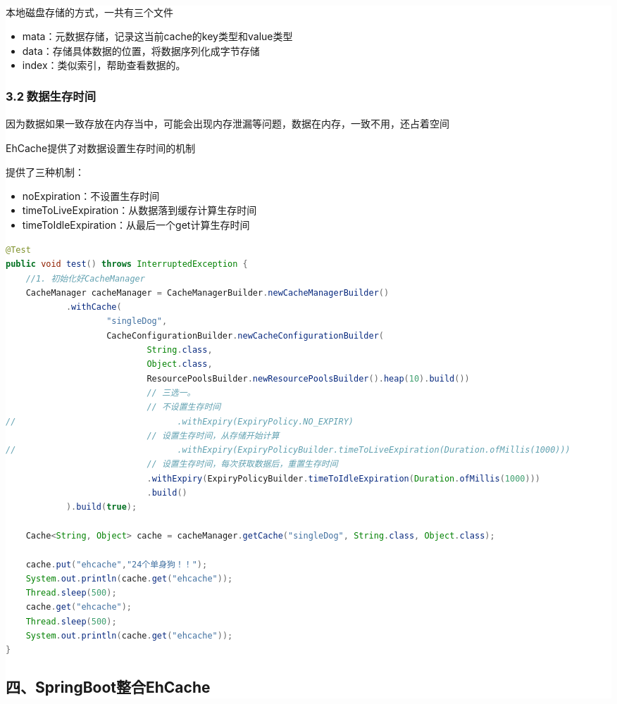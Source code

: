 本地磁盘存储的方式，一共有三个文件

* mata：元数据存储，记录这当前cache的key类型和value类型
* data：存储具体数据的位置，将数据序列化成字节存储
* index：类似索引，帮助查看数据的。

### 3.2 数据生存时间

因为数据如果一致存放在内存当中，可能会出现内存泄漏等问题，数据在内存，一致不用，还占着空间

EhCache提供了对数据设置生存时间的机制

提供了三种机制：

* noExpiration：不设置生存时间
* timeToLiveExpiration：从数据落到缓存计算生存时间
* timeToIdleExpiration：从最后一个get计算生存时间

```java
@Test
public void test() throws InterruptedException {
    //1. 初始化好CacheManager
    CacheManager cacheManager = CacheManagerBuilder.newCacheManagerBuilder()
            .withCache(
                    "singleDog",
                    CacheConfigurationBuilder.newCacheConfigurationBuilder(
                            String.class,
                            Object.class,
                            ResourcePoolsBuilder.newResourcePoolsBuilder().heap(10).build())
                            // 三选一。
                            // 不设置生存时间
//                                .withExpiry(ExpiryPolicy.NO_EXPIRY)
                            // 设置生存时间，从存储开始计算
//                                .withExpiry(ExpiryPolicyBuilder.timeToLiveExpiration(Duration.ofMillis(1000)))
                            // 设置生存时间，每次获取数据后，重置生存时间
                            .withExpiry(ExpiryPolicyBuilder.timeToIdleExpiration(Duration.ofMillis(1000)))
                            .build()
            ).build(true);

    Cache<String, Object> cache = cacheManager.getCache("singleDog", String.class, Object.class);

    cache.put("ehcache","24个单身狗！！");
    System.out.println(cache.get("ehcache"));
    Thread.sleep(500);
    cache.get("ehcache");
    Thread.sleep(500);
    System.out.println(cache.get("ehcache"));
}
```

## 四、SpringBoot整合EhCache
